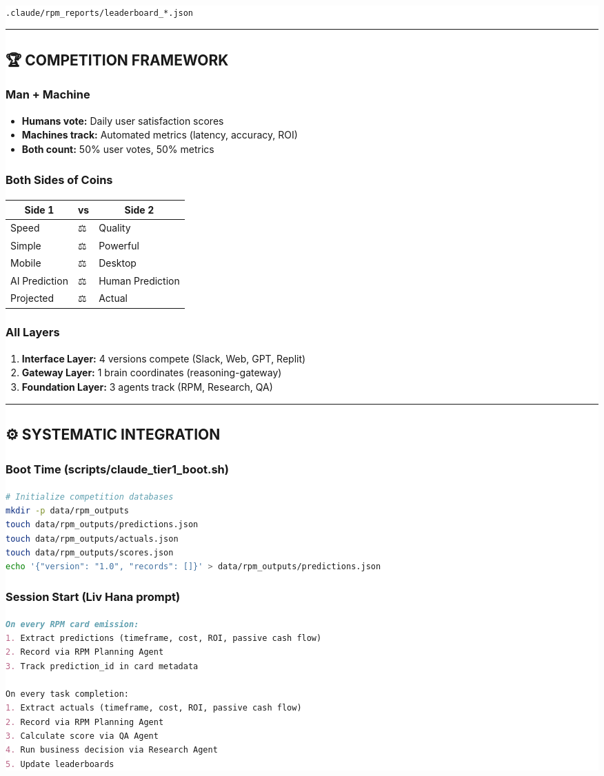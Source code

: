 ```
.claude/rpm_reports/leaderboard_*.json
```

---

## 🏆 **COMPETITION FRAMEWORK**

### **Man + Machine**
- **Humans vote:** Daily user satisfaction scores
- **Machines track:** Automated metrics (latency, accuracy, ROI)
- **Both count:** 50% user votes, 50% metrics

### **Both Sides of Coins**
| Side 1 | vs | Side 2 |
|--------|-----|---------|
| Speed | ⚖️ | Quality |
| Simple | ⚖️ | Powerful |
| Mobile | ⚖️ | Desktop |
| AI Prediction | ⚖️ | Human Prediction |
| Projected | ⚖️ | Actual |

### **All Layers**
1. **Interface Layer:** 4 versions compete (Slack, Web, GPT, Replit)
2. **Gateway Layer:** 1 brain coordinates (reasoning-gateway)
3. **Foundation Layer:** 3 agents track (RPM, Research, QA)

---

## ⚙️ **SYSTEMATIC INTEGRATION**

### **Boot Time (scripts/claude_tier1_boot.sh)**
```bash
# Initialize competition databases
mkdir -p data/rpm_outputs
touch data/rpm_outputs/predictions.json
touch data/rpm_outputs/actuals.json
touch data/rpm_outputs/scores.json
echo '{"version": "1.0", "records": []}' > data/rpm_outputs/predictions.json
```

### **Session Start (Liv Hana prompt)**
```markdown
On every RPM card emission:
1. Extract predictions (timeframe, cost, ROI, passive cash flow)
2. Record via RPM Planning Agent
3. Track prediction_id in card metadata

On every task completion:
1. Extract actuals (timeframe, cost, ROI, passive cash flow)
2. Record via RPM Planning Agent
3. Calculate score via QA Agent
4. Run business decision via Research Agent
5. Update leaderboards
```
